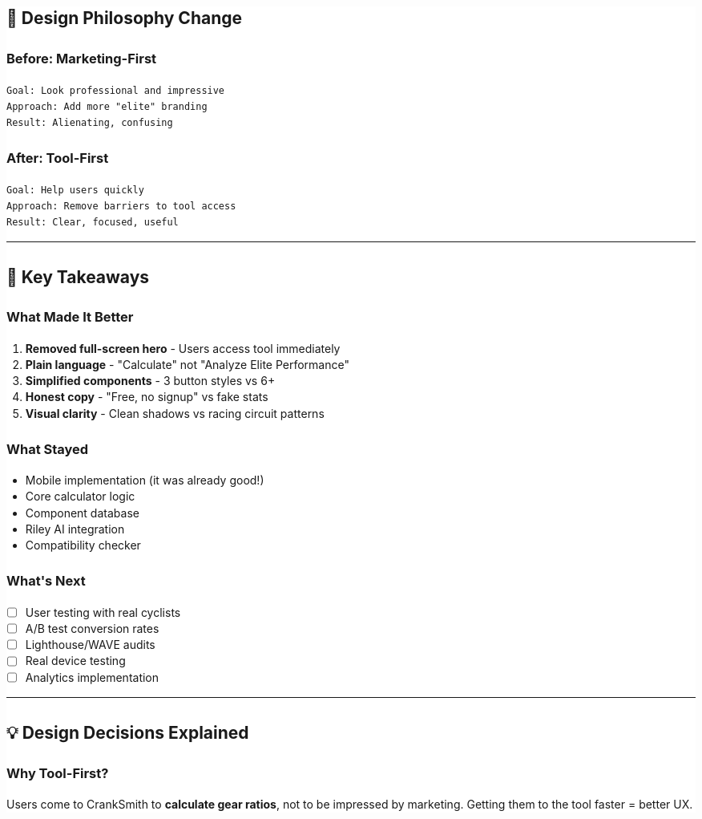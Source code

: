 
## 🎨 Design Philosophy Change

### Before: Marketing-First
```
Goal: Look professional and impressive
Approach: Add more "elite" branding
Result: Alienating, confusing
```

### After: Tool-First
```
Goal: Help users quickly
Approach: Remove barriers to tool access
Result: Clear, focused, useful
```

---

## 🎯 Key Takeaways

### What Made It Better
1. **Removed full-screen hero** - Users access tool immediately
2. **Plain language** - "Calculate" not "Analyze Elite Performance"
3. **Simplified components** - 3 button styles vs 6+
4. **Honest copy** - "Free, no signup" vs fake stats
5. **Visual clarity** - Clean shadows vs racing circuit patterns

### What Stayed
- Mobile implementation (it was already good!)
- Core calculator logic
- Component database
- Riley AI integration
- Compatibility checker

### What's Next
- [ ] User testing with real cyclists
- [ ] A/B test conversion rates
- [ ] Lighthouse/WAVE audits
- [ ] Real device testing
- [ ] Analytics implementation

---

## 💡 Design Decisions Explained

### Why Tool-First?
Users come to CrankSmith to **calculate gear ratios**, not to be impressed by marketing. Getting them to the tool faster = better UX.

